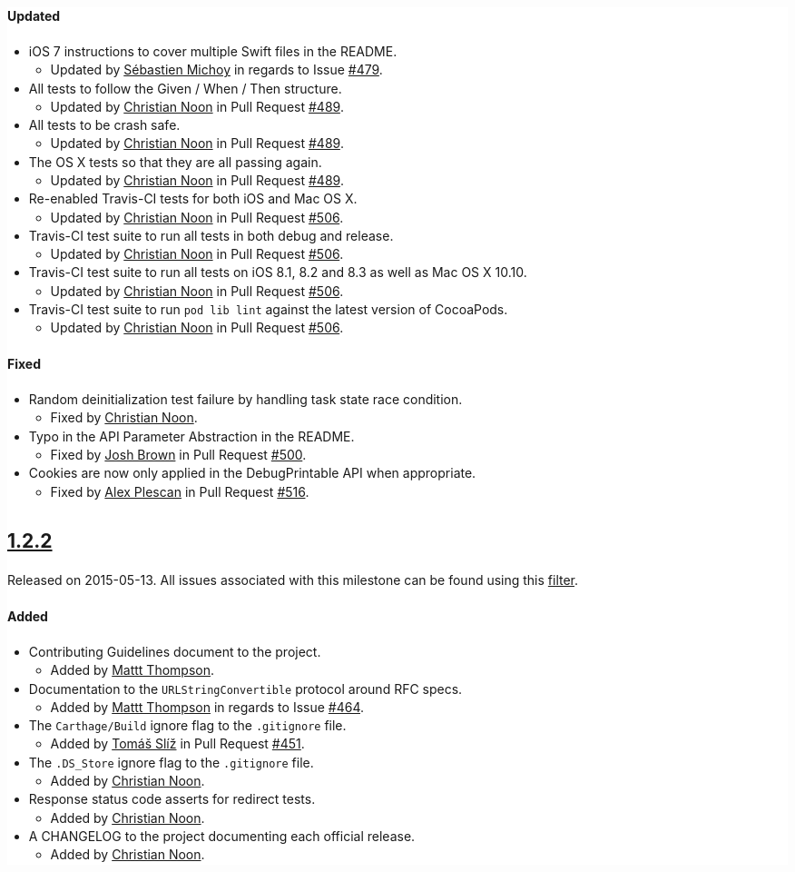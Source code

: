 #### Updated
- iOS 7 instructions to cover multiple Swift files in the README.
  - Updated by [Sébastien Michoy](https://github.com/SebastienMichoy) in regards
  to Issue [#479](https://github.com/Alamofire/Alamofire/pull/479).
- All tests to follow the Given / When / Then structure.
  - Updated by [Christian Noon](https://github.com/cnoon) in Pull Request
  [#489](https://github.com/Alamofire/Alamofire/pull/489).
- All tests to be crash safe.
  - Updated by [Christian Noon](https://github.com/cnoon) in Pull Request
  [#489](https://github.com/Alamofire/Alamofire/pull/489).
- The OS X tests so that they are all passing again.
  - Updated by [Christian Noon](https://github.com/cnoon) in Pull Request
  [#489](https://github.com/Alamofire/Alamofire/pull/489).
- Re-enabled Travis-CI tests for both iOS and Mac OS X.
  - Updated by [Christian Noon](https://github.com/cnoon) in Pull Request
  [#506](https://github.com/Alamofire/Alamofire/pull/506).
- Travis-CI test suite to run all tests in both debug and release.
  - Updated by [Christian Noon](https://github.com/cnoon) in Pull Request
  [#506](https://github.com/Alamofire/Alamofire/pull/506).
- Travis-CI test suite to run all tests on iOS 8.1, 8.2 and 8.3 as well as Mac OS X 10.10.
  - Updated by [Christian Noon](https://github.com/cnoon) in Pull Request
  [#506](https://github.com/Alamofire/Alamofire/pull/506).
- Travis-CI test suite to run `pod lib lint` against the latest version of CocoaPods.
  - Updated by [Christian Noon](https://github.com/cnoon) in Pull Request
  [#506](https://github.com/Alamofire/Alamofire/pull/506).

#### Fixed
- Random deinitialization test failure by handling task state race condition.
  - Fixed by [Christian Noon](https://github.com/cnoon).
- Typo in the API Parameter Abstraction in the README.
  - Fixed by [Josh Brown](https://github.com/joshuatbrown) in Pull Request
  [#500](https://github.com/Alamofire/Alamofire/pull/500).
- Cookies are now only applied in the DebugPrintable API when appropriate.
  - Fixed by [Alex Plescan](https://github.com/alexpls) in Pull Request
  [#516](https://github.com/Alamofire/Alamofire/pull/516).

## [1.2.2](https://github.com/Alamofire/Alamofire/releases/tag/1.2.2)
Released on 2015-05-13. All issues associated with this milestone can be found using this 
[filter](https://github.com/Alamofire/Alamofire/issues?utf8=✓&q=milestone%3A1.2.2).

#### Added
- Contributing Guidelines document to the project.
  - Added by [Mattt Thompson](https://github.com/mattt).
- Documentation to the `URLStringConvertible` protocol around RFC specs.
  - Added by [Mattt Thompson](https://github.com/mattt) in regards to Issue
  [#464](https://github.com/Alamofire/Alamofire/pull/464).
- The `Carthage/Build` ignore flag to the `.gitignore` file.
  - Added by [Tomáš Slíž](https://github.com/tomassliz) in Pull Request
  [#451](https://github.com/Alamofire/Alamofire/pull/451).
- The `.DS_Store` ignore flag to the `.gitignore` file.
  - Added by [Christian Noon](https://github.com/cnoon).
- Response status code asserts for redirect tests.
  - Added by [Christian Noon](https://github.com/cnoon).
- A CHANGELOG to the project documenting each official release.
  - Added by [Christian Noon](https://github.com/cnoon).
